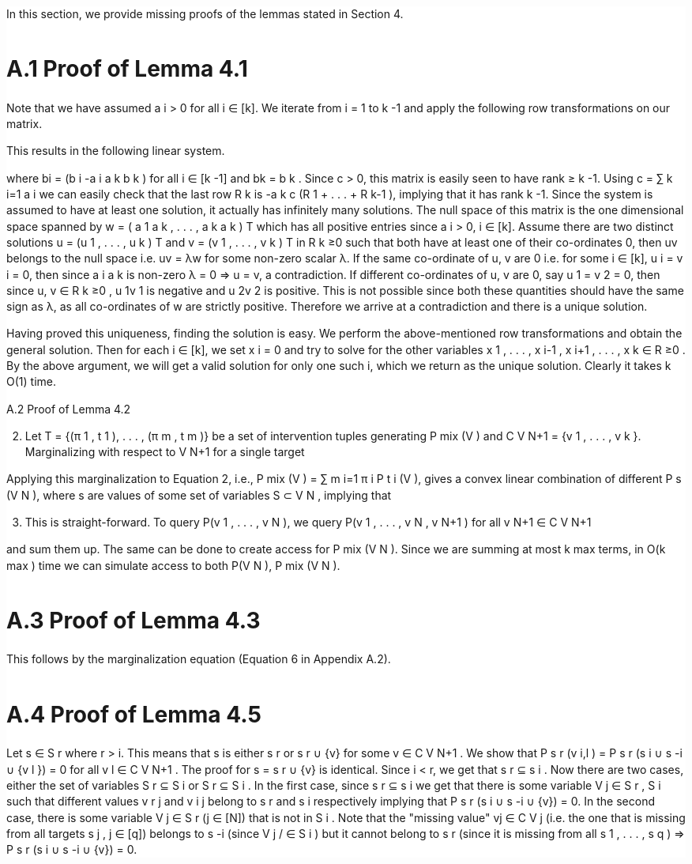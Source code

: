In this section, we provide missing proofs of the lemmas stated in Section 4.

# A.1 Proof of Lemma 4.1

Note that we have assumed a i > 0 for all i ∈ [k]. We iterate from i = 1 to k -1 and apply the following row transformations on our matrix.

This results in the following linear system.

where bi = (b i -a i a k b k ) for all i ∈ [k -1] and bk = b k . Since c > 0, this matrix is easily seen to have rank ≥ k -1. Using c = ∑ k i=1 a i we can easily check that the last row R k is -a k c (R 1 + . . . + R k-1 ), implying that it has rank k -1. Since the system is assumed to have at least one solution, it actually has infinitely many solutions. The null space of this matrix is the one dimensional space spanned by w = ( a 1 a k , . . . , a k a k ) T which has all positive entries since a i > 0, i ∈ [k]. Assume there are two distinct solutions u = (u 1 , . . . , u k ) T and v = (v 1 , . . . , v k ) T in R k ≥0 such that both have at least one of their co-ordinates 0, then uv belongs to the null space i.e. uv = λw for some non-zero scalar λ. If the same co-ordinate of u, v are 0 i.e. for some i ∈ [k], u i = v i = 0, then since a i a k is non-zero λ = 0 ⇒ u = v, a contradiction. If different co-ordinates of u, v are 0, say u 1 = v 2 = 0, then since u, v ∈ R k ≥0 , u 1v 1 is negative and u 2v 2 is positive. This is not possible since both these quantities should have the same sign as λ, as all co-ordinates of w are strictly positive. Therefore we arrive at a contradiction and there is a unique solution.

Having proved this uniqueness, finding the solution is easy. We perform the above-mentioned row transformations and obtain the general solution. Then for each i ∈ [k], we set x i = 0 and try to solve for the other variables x 1 , . . . , x i-1 , x i+1 , . . . , x k ∈ R ≥0 . By the above argument, we will get a valid solution for only one such i, which we return as the unique solution. Clearly it takes k O(1) time.

A.2 Proof of Lemma 4.2

2. Let T = {(π 1 , t 1 ), . . . , (π m , t m )} be a set of intervention tuples generating P mix (V ) and C V N+1 = {v 1 , . . . , v k }. Marginalizing with respect to V N+1 for a single target

Applying this marginalization to Equation 2, i.e., P mix (V ) = ∑ m i=1 π i P t i (V ), gives a convex linear combination of different P s (V N ), where s are values of some set of variables S ⊂ V N , implying that

3. This is straight-forward. To query P(v 1 , . . . , v N ), we query P(v 1 , . . . , v N , v N+1 ) for all v N+1 ∈ C V N+1

and sum them up. The same can be done to create access for P mix (V N ). Since we are summing at most k max terms, in O(k max ) time we can simulate access to both P(V N ), P mix (V N ).

# A.3 Proof of Lemma 4.3

This follows by the marginalization equation (Equation 6 in Appendix A.2).

# A.4 Proof of Lemma 4.5

Let s ∈ S r where r > i. This means that s is either s r or s r ∪ {v} for some v ∈ C V N+1 . We show that P s r (v i,l ) = P s r (s i ∪ s -i ∪ {v l }) = 0 for all v l ∈ C V N+1 . The proof for s = s r ∪ {v} is identical. Since i < r, we get that s r ⊆ s i . Now there are two cases, either the set of variables S r ⊆ S i or S r ⊆ S i . In the first case, since s r ⊆ s i we get that there is some variable V j ∈ S r , S i such that different values v r j and v i j belong to s r and s i respectively implying that P s r (s i ∪ s -i ∪ {v}) = 0. In the second case, there is some variable V j ∈ S r (j ∈ [N]) that is not in S i . Note that the "missing value" vj ∈ C V j (i.e. the one that is missing from all targets s j , j ∈ [q]) belongs to s -i (since V j / ∈ S i ) but it cannot belong to s r (since it is missing from all s 1 , . . . , s q ) ⇒ P s r (s i ∪ s -i ∪ {v}) = 0.
